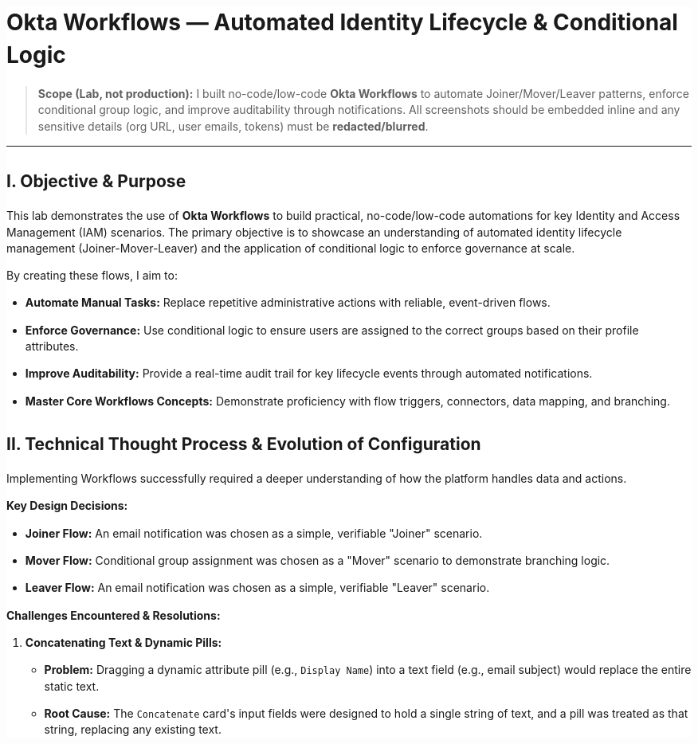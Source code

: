 # Okta Workflows — Automated Identity Lifecycle & Conditional Logic

> **Scope (Lab, not production):** I built no-code/low-code **Okta Workflows** to automate Joiner/Mover/Leaver patterns, enforce conditional group logic, and improve auditability through notifications. All screenshots should be embedded inline and any sensitive details (org URL, user emails, tokens) must be **redacted/blurred**.

---
## I. Objective & Purpose

This lab demonstrates the use of **Okta Workflows** to build practical, no-code/low-code automations for key Identity and Access Management (IAM) scenarios. The primary objective is to showcase an understanding of automated identity lifecycle management (Joiner-Mover-Leaver) and the application of conditional logic to enforce governance at scale.

By creating these flows, I aim to:

- **Automate Manual Tasks:** Replace repetitive administrative actions with reliable, event-driven flows.
    
- **Enforce Governance:** Use conditional logic to ensure users are assigned to the correct groups based on their profile attributes.
    
- **Improve Auditability:** Provide a real-time audit trail for key lifecycle events through automated notifications.
    
- **Master Core Workflows Concepts:** Demonstrate proficiency with flow triggers, connectors, data mapping, and branching.
    

## II. Technical Thought Process & Evolution of Configuration

Implementing Workflows successfully required a deeper understanding of how the platform handles data and actions.

**Key Design Decisions:**

- **Joiner Flow:** An email notification was chosen as a simple, verifiable "Joiner" scenario.
    
- **Mover Flow:** Conditional group assignment was chosen as a "Mover" scenario to demonstrate branching logic.
    
- **Leaver Flow:** An email notification was chosen as a simple, verifiable "Leaver" scenario.
    

**Challenges Encountered & Resolutions:**
        
1. **Concatenating Text & Dynamic Pills:**
    
    - **Problem:** Dragging a dynamic attribute pill (e.g., `Display Name`) into a text field (e.g., email subject) would replace the entire static text.
        
    - **Root Cause:** The `Concatenate` card's input fields were designed to hold a single string of text, and a pill was treated as that string, replacing any existing text.
        
